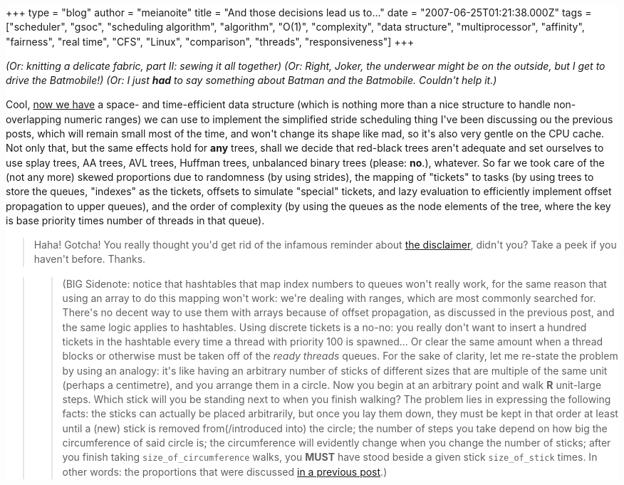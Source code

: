+++
type = "blog"
author = "meianoite"
title = "And those decisions lead us to..."
date = "2007-06-25T01:21:38.000Z"
tags = ["scheduler", "gsoc", "scheduling algorithm", "algorithm", "O(1)", "complexity", "data structure", "multiprocessor", "affinity", "fairness", "real time", "CFS", "Linux", "comparison", "threads", "responsiveness"]
+++

<i>(Or: knitting a delicate fabric, part II: sewing it all together)
(Or: Right, Joker, the underwear might be on the outside, but I get to drive the Batmobile!)
(Or: I just <b>had</b> to say something about Batman and the Batmobile. Couldn't help it.)</i>

Cool, <a href="http://haiku-os.org/blog/meianoite/2007-06-24/some_design_decisions">now we have</a> a space- and time-efficient data structure (which is nothing more than a nice structure to handle non-overlapping numeric ranges) we can use to implement the simplified stride scheduling thing I've been discussing ou the previous posts, which will remain small most of the time, and won't change its shape like mad, so it's also very gentle on the CPU cache. Not only that, but the same effects hold for <b>any</b> trees, shall we decide that red-black trees aren't adequate and set ourselves to use splay trees, AA trees, AVL trees, Huffman trees, unbalanced binary trees (please: <b>no</b>.), whatever. So far we took care of the (not any more) skewed proportions due to randomness (by using strides), the mapping of "tickets" to tasks (by using trees to store the queues, "indexes" as the tickets, offsets to simulate "special" tickets, and lazy evaluation to efficiently implement offset propagation to upper queues), and the order of complexity (by using the queues as the node elements of the tree, where the key is base priority times number of threads in that queue).

<blockquote>Haha! Gotcha! You really thought you'd get rid of the infamous reminder about <a href="http://haiku-os.org/blog/meianoite/2007-06-17/introduction_to_the_new_haiku_scheduler_and_other_tidbits#disclaimer">the disclaimer</a>, didn't you? Take a peek if you haven't before. Thanks.</blockquote>

<blockquote><blockquote>(BIG Sidenote: notice that hashtables that map index numbers to queues won't really work, for the same reason that using an array to do this mapping won't work: we're dealing with ranges, which are most commonly searched for. There's no decent way to use them with arrays because of offset propagation, as discussed in the previous post, and the same logic applies to hashtables. Using discrete tickets is a no-no: you really don't want to insert a hundred tickets in the hashtable every time a thread with priority 100 is spawned... Or clear the same amount when a thread blocks or otherwise must be taken off of the <i>ready threads</i> queues.
For the sake of clarity, let me re-state the problem by using an analogy: it's like having an arbitrary number of sticks of different sizes that are multiple of the same unit (perhaps a centimetre), and you arrange them in a circle. Now you begin at an arbitrary point and walk <b>R</b> unit-large steps. Which stick will you be standing next to when you finish walking?
The problem lies in expressing the following facts: the sticks can actually be placed arbitrarily, but once you lay them down, they must be kept in that order at least until a (new) stick is removed from(/introduced into) the circle; the number of steps you take depend on how big the circumference of said circle is; the circumference will evidently change when you change the number of sticks; after you finish taking <code>size_of_circumference</code> walks, you <b>MUST</b> have stood beside a given stick <code>size_of_stick</code> times.
In other words: the proportions that were discussed <a href="http://haiku-os.org/blog/meianoite/2007-06-22/going_back_to_the_basics_kinda#proportions">in a previous post</a>.)</blockquote></blockquote>
